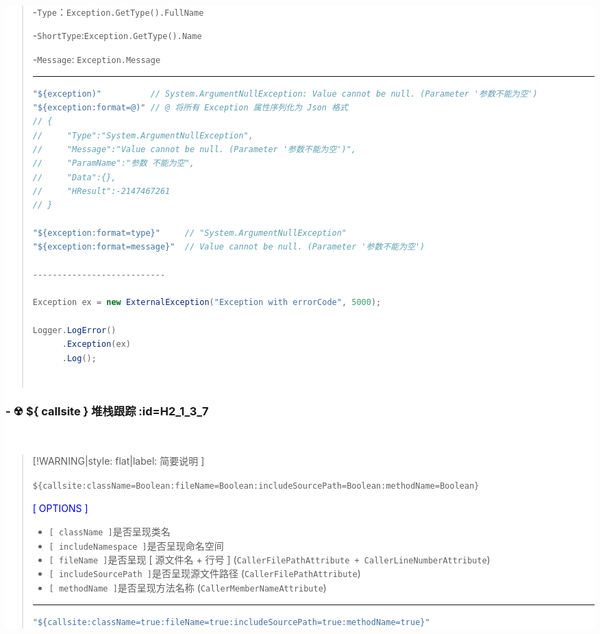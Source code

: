 >\-`Type`：`Exception.GetType().FullName`
>
>\-`ShortType`:`Exception.GetType().Name`
>
>\-`Message`: `Exception.Message`
>
>
>
>---
>
>```csharp
>"${exception)"          // System.ArgumentNullException: Value cannot be null. (Parameter '参数不能为空')
>"${exception:format=@)" // @ 将所有 Exception 属性序列化为 Json 格式
>// {
>//     "Type":"System.ArgumentNullException", 
>//     "Message":"Value cannot be null. (Parameter '参数不能为空')", 
>//     "ParamName":"参数 不能为空", 
>//     "Data":{}, 
>//     "HResult":-2147467261
>// }
>
>"${exception:format=type}"     // "System.ArgumentNullException"
>"${exception:format=message}"  // Value cannot be null. (Parameter '参数不能为空')
>
>---------------------------
>
>Exception ex = new ExternalException("Exception with errorCode", 5000);
>
>Logger.LogError()
>       .Exception(ex)
>       .Log();
>
>
>```
>
>
>
><br/>



### \- ☢ ${ callsite } 堆栈跟踪 :id=H2_1_3_7

<br/>

>[!WARNING|style: flat|label: 简要说明 ]
>
>```csharp
>${callsite:className=Boolean:fileName=Boolean:includeSourcePath=Boolean:methodName=Boolean}
>
>```
>
><span style='color:Blue'>[ OPTIONS  ]</span>
>
>- `[ className ]`是否呈现类名
>- `[ includeNamespace ]`是否呈现命名空间
>- `[ fileName ]`是否呈现 [ 源文件名 + 行号 ] (`CallerFilePathAttribute + CallerLineNumberAttribute`)
>- `[ includeSourcePath ]`是否呈现源文件路径 (`CallerFilePathAttribute`)
>- `[ methodName ]`是否呈现方法名称 (`CallerMemberNameAttribute`)
>
>---
>
>```csharp
>"${callsite:className=true:fileName=true:includeSourcePath=true:methodName=true}" 